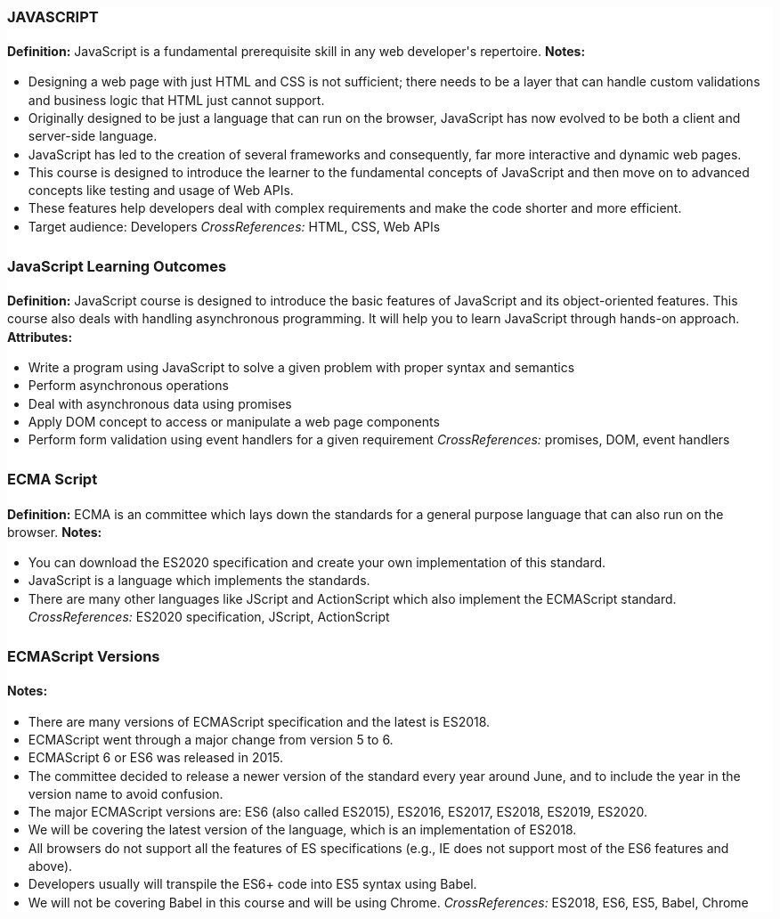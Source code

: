 ### JAVASCRIPT
**Definition:** JavaScript is a fundamental prerequisite skill in any web developer's repertoire.
**Notes:**
* Designing a web page with just HTML and CSS is not sufficient; there needs to be a layer that can handle custom validations and business logic that HTML just cannot support.
* Originally designed to be just a language that can run on the browser, JavaScript has now evolved to be both a client and server-side language.
* JavaScript has led to the creation of several frameworks and consequently, far more interactive and dynamic web pages.
* This course is designed to introduce the learner to the fundamental concepts of JavaScript and then move on to advanced concepts like testing and usage of Web APIs.
* These features help developers deal with complex requirements and make the code shorter and more efficient.
* Target audience: Developers
*CrossReferences:* HTML, CSS, Web APIs

### JavaScript Learning Outcomes
**Definition:** JavaScript course is designed to introduce the basic features of JavaScript and its object-oriented features. This course also deals with handling asynchronous programming. It will help you to learn JavaScript through hands-on approach.
**Attributes:**
* Write a program using JavaScript to solve a given problem with proper syntax and semantics
* Perform asynchronous operations
* Deal with asynchronous data using promises
* Apply DOM concept to access or manipulate a web page components
* Perform form validation using event handlers for a given requirement
*CrossReferences:* promises, DOM, event handlers

### ECMA Script
**Definition:** ECMA is an committee which lays down the standards for a general purpose language that can also run on the browser.
**Notes:**
* You can download the ES2020 specification and create your own implementation of this standard.
* JavaScript is a language which implements the standards.
* There are many other languages like JScript and ActionScript which also implement the ECMAScript standard.
*CrossReferences:* ES2020 specification, JScript, ActionScript

### ECMAScript Versions
**Notes:**
* There are many versions of ECMAScript specification and the latest is ES2018.
* ECMAScript went through a major change from version 5 to 6.
* ECMAScript 6 or ES6 was released in 2015.
* The committee decided to release a newer version of the standard every year around June, and to include the year in the version name to avoid confusion.
* The major ECMAScript versions are: ES6 (also called ES2015), ES2016, ES2017, ES2018, ES2019, ES2020.
* We will be covering the latest version of the language, which is an implementation of ES2018.
* All browsers do not support all the features of ES specifications (e.g., IE does not support most of the ES6 features and above).
* Developers usually will transpile the ES6+ code into ES5 syntax using Babel.
* We will not be covering Babel in this course and will be using Chrome.
*CrossReferences:* ES2018, ES6, ES5, Babel, Chrome
